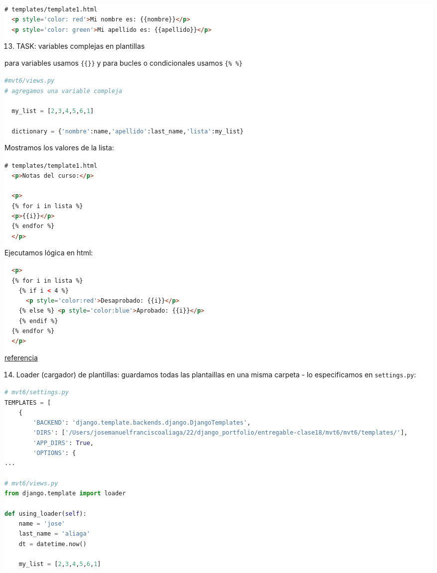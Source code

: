```html
# templates/template1.html
  <p style='color: red'>Mi nombre es: {{nombre}}</p>
  <p style='color: green'>Mi apellido es: {{apellido}}</p>
```

13. TASK: variables complejas en plantillas

para variables usamos `{{}}` y para bucles o condicionales usamos `{% %}`

```py
#mvt6/views.py
# agregamos una variable compleja

  my_list = [2,3,4,5,6,1]

  dictionary = {'nombre':name,'apellido':last_name,'lista':my_list}
```

Mostramos los valores de la lista:

```html
# templates/template1.html
  <p>Notas del curso:</p>

  <p>
  {% for i in lista %}
  <p>{{i}}</p>
  {% endfor %}
  </p>
```

Ejecutamos lógica en html:

```html
  <p>
  {% for i in lista %}
    {% if i < 4 %}
      <p style='color:red'>Desaprobado: {{i}}</p>
    {% else %} <p style='color:blue'>Aprobado: {{i}}</p>
    {% endif %}
  {% endfor %}
  </p>
```

[referencia](https://docs.djangoproject.com/en/3.2/ref/templates/builtins/)

14. Loader (cargador) de plantillas: guardamos todas las plantaillas en una misma carpeta - lo especificamos en `settings.py`:

```py
# mvt6/settings.py
TEMPLATES = [
    {
        'BACKEND': 'django.template.backends.django.DjangoTemplates',
        'DIRS': ['/Users/josemanuelfranciscoaliaga/22/django_portfolio/entregable-clase18/mvt6/mvt6/templates/'],
        'APP_DIRS': True,
        'OPTIONS': {
...

# mvt6/views.py
from django.template import loader 

def using_loader(self):
    name = 'jose'
    last_name = 'aliaga'
    dt = datetime.now()

    my_list = [2,3,4,5,6,1]
```